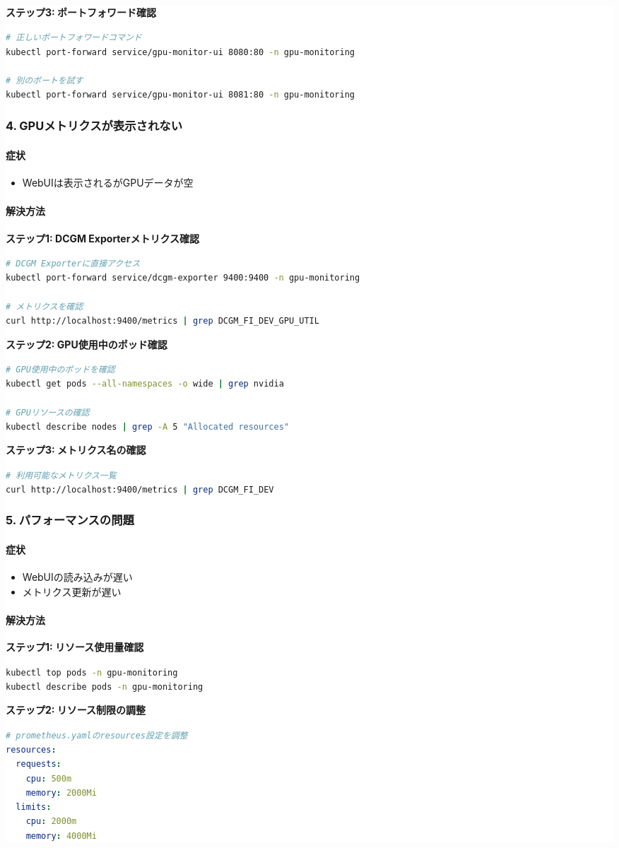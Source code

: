 **ステップ3: ポートフォワード確認**
```bash
# 正しいポートフォワードコマンド
kubectl port-forward service/gpu-monitor-ui 8080:80 -n gpu-monitoring

# 別のポートを試す
kubectl port-forward service/gpu-monitor-ui 8081:80 -n gpu-monitoring
```

### 4. GPUメトリクスが表示されない

#### 症状
- WebUIは表示されるがGPUデータが空

#### 解決方法

**ステップ1: DCGM Exporterメトリクス確認**
```bash
# DCGM Exporterに直接アクセス
kubectl port-forward service/dcgm-exporter 9400:9400 -n gpu-monitoring

# メトリクスを確認
curl http://localhost:9400/metrics | grep DCGM_FI_DEV_GPU_UTIL
```

**ステップ2: GPU使用中のポッド確認**
```bash
# GPU使用中のポッドを確認
kubectl get pods --all-namespaces -o wide | grep nvidia

# GPUリソースの確認
kubectl describe nodes | grep -A 5 "Allocated resources"
```

**ステップ3: メトリクス名の確認**
```bash
# 利用可能なメトリクス一覧
curl http://localhost:9400/metrics | grep DCGM_FI_DEV
```

### 5. パフォーマンスの問題

#### 症状
- WebUIの読み込みが遅い
- メトリクス更新が遅い

#### 解決方法

**ステップ1: リソース使用量確認**
```bash
kubectl top pods -n gpu-monitoring
kubectl describe pods -n gpu-monitoring
```

**ステップ2: リソース制限の調整**
```yaml
# prometheus.yamlのresources設定を調整
resources:
  requests:
    cpu: 500m
    memory: 2000Mi
  limits:
    cpu: 2000m
    memory: 4000Mi
```
